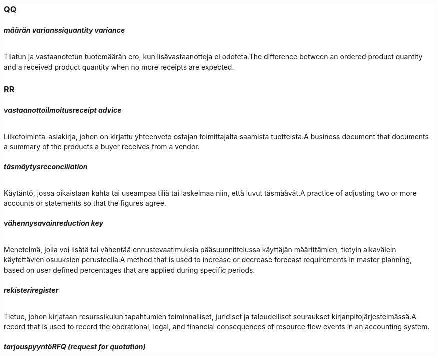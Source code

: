 ### <a name="q"></a><span data-ttu-id="53f40-351">**Q**</span><span class="sxs-lookup"><span data-stu-id="53f40-351">**Q**</span></span>

###### <a name="quantity-variance"></a><span data-ttu-id="53f40-352">**määrän varianssi**</span><span class="sxs-lookup"><span data-stu-id="53f40-352">**quantity variance**</span></span>

<span data-ttu-id="53f40-353">Tilatun ja vastaanotetun tuotemäärän ero, kun lisävastaanottoja ei odoteta.</span><span class="sxs-lookup"><span data-stu-id="53f40-353">The difference between an ordered product quantity and a received product quantity when no more receipts are expected.</span></span>

### <a name="r"></a><span data-ttu-id="53f40-354">**R**</span><span class="sxs-lookup"><span data-stu-id="53f40-354">**R**</span></span>

###### <a name="receipt-advice"></a><span data-ttu-id="53f40-355">**vastaanottoilmoitus**</span><span class="sxs-lookup"><span data-stu-id="53f40-355">**receipt advice**</span></span>

<span data-ttu-id="53f40-356">Liiketoiminta-asiakirja, johon on kirjattu yhteenveto ostajan toimittajalta saamista tuotteista.</span><span class="sxs-lookup"><span data-stu-id="53f40-356">A business document that documents a summary of the products a buyer receives from a vendor.</span></span>

###### <a name="reconciliation"></a><span data-ttu-id="53f40-357">**täsmäytys**</span><span class="sxs-lookup"><span data-stu-id="53f40-357">**reconciliation**</span></span>

<span data-ttu-id="53f40-358">Käytäntö, jossa oikaistaan kahta tai useampaa tiliä tai laskelmaa niin, että luvut täsmäävät.</span><span class="sxs-lookup"><span data-stu-id="53f40-358">A practice of adjusting two or more accounts or statements so that the figures agree.</span></span>

###### <a name="reduction-key"></a><span data-ttu-id="53f40-359">**vähennysavain**</span><span class="sxs-lookup"><span data-stu-id="53f40-359">**reduction key**</span></span>

<span data-ttu-id="53f40-360">Menetelmä, jolla voi lisätä tai vähentää ennustevaatimuksia pääsuunnittelussa käyttäjän määrittämien, tietyin aikavälein käytettävien osuuksien perusteella.</span><span class="sxs-lookup"><span data-stu-id="53f40-360">A method that is used to increase or decrease forecast requirements in master planning, based on user defined percentages that are applied during specific periods.</span></span>

###### <a name="register"></a><span data-ttu-id="53f40-361">**rekisteri**</span><span class="sxs-lookup"><span data-stu-id="53f40-361">**register**</span></span>

<span data-ttu-id="53f40-362">Tietue, johon kirjataan resurssikulun tapahtumien toiminnalliset, juridiset ja taloudelliset seuraukset kirjanpitojärjestelmässä.</span><span class="sxs-lookup"><span data-stu-id="53f40-362">A record that is used to record the operational, legal, and financial consequences of resource flow events in an accounting system.</span></span>

###### <a name="rfq-request-for-quotation"></a><span data-ttu-id="53f40-363">**tarjouspyyntö**</span><span class="sxs-lookup"><span data-stu-id="53f40-363">**RFQ (request for quotation)**</span></span>
